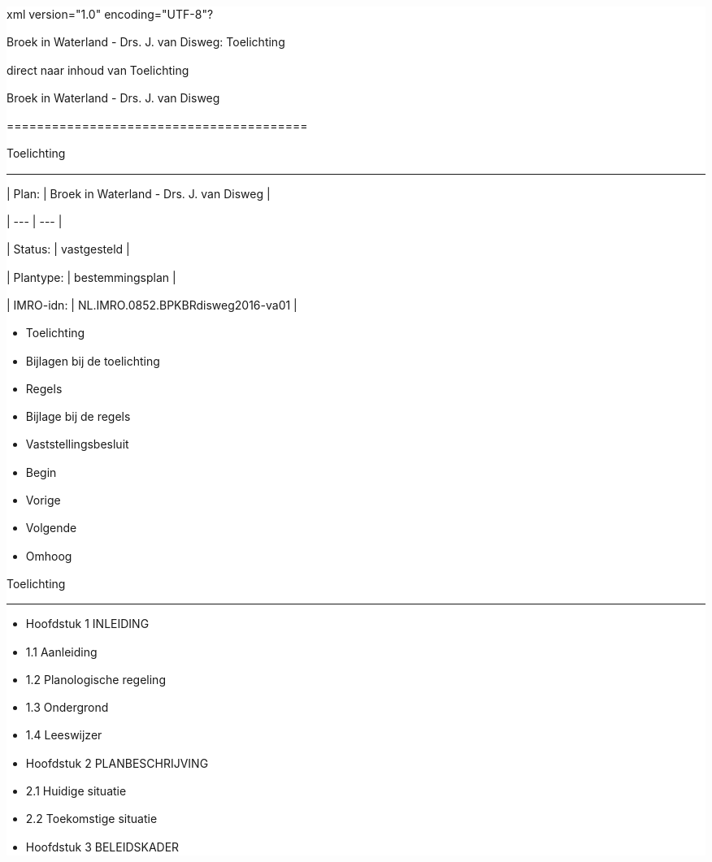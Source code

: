 xml version\="1\.0" encoding\="UTF\-8"?

Broek in Waterland \- Drs. J. van Disweg: Toelichting

direct naar inhoud van Toelichting

Broek in Waterland \- Drs. J. van Disweg

========================================

Toelichting

-----------

| Plan: | Broek in Waterland \- Drs. J. van Disweg |

| --- | --- |

| Status: | vastgesteld |

| Plantype: | bestemmingsplan |

| IMRO\-idn: | NL.IMRO.0852\.BPKBRdisweg2016\-va01 |

* Toelichting

* Bijlagen bij de toelichting

* Regels

* Bijlage bij de regels

* Vaststellingsbesluit

* Begin

* Vorige

* Volgende

* Omhoog

Toelichting

-----------

* Hoofdstuk 1 INLEIDING

+ 1\.1 Aanleiding

+ 1\.2 Planologische regeling

+ 1\.3 Ondergrond

+ 1\.4 Leeswijzer

* Hoofdstuk 2 PLANBESCHRIJVING

+ 2\.1 Huidige situatie

+ 2\.2 Toekomstige situatie

* Hoofdstuk 3 BELEIDSKADER
